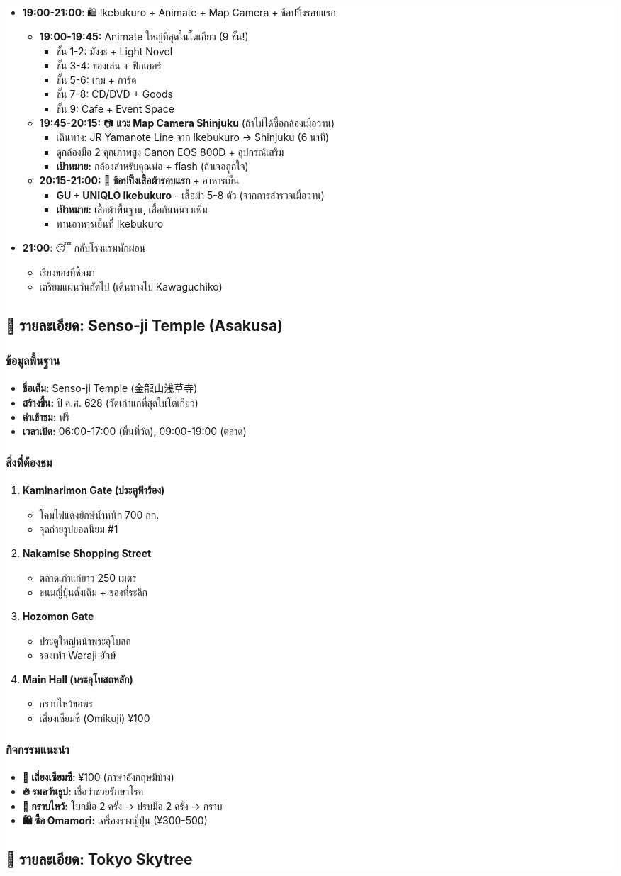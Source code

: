 - **19:00-21:00**: 🛍️ Ikebukuro + Animate + Map Camera + ช้อปปิ้งรอบแรก
  - **19:00-19:45:** Animate ใหญ่ที่สุดในโตเกียว (9 ชั้น!)
    - ชั้น 1-2: มังงะ + Light Novel
    - ชั้น 3-4: ของเล่น + ฟิกเกอร์
    - ชั้น 5-6: เกม + การ์ด
    - ชั้น 7-8: CD/DVD + Goods
    - ชั้น 9: Cafe + Event Space
  - **19:45-20:15:** 📷 **แวะ Map Camera Shinjuku** (ถ้าไม่ได้ซื้อกล้องเมื่อวาน)
    - เดินทาง: JR Yamanote Line จาก Ikebukuro → Shinjuku (6 นาที)
    - ดูกล้องมือ 2 คุณภาพสูง Canon EOS 800D + อุปกรณ์เสริม
    - **เป้าหมาย:** กล้องสำหรับคุณพ่อ + flash (ถ้าเจอถูกใจ)
  - **20:15-21:00:** 👕 **ช้อปปิ้งเสื้อผ้ารอบแรก** + อาหารเย็น
    - **GU + UNIQLO Ikebukuro** - เสื้อผ้า 5-8 ตัว (จากการสำรวจเมื่อวาน)
    - **เป้าหมาย:** เสื้อผ้าพื้นฐาน, เสื้อกันหนาวเพิ่ม
    - ทานอาหารเย็นที่ Ikebukuro

- **21:00**: 😴 กลับโรงแรมพักผ่อน
  - เรียงของที่ซื้อมา
  - เตรียมแผนวันถัดไป (เดินทางไป Kawaguchiko)

## 🏮 รายละเอียด: Senso-ji Temple (Asakusa)

### ข้อมูลพื้นฐาน
- **ชื่อเต็ม:** Senso-ji Temple (金龍山浅草寺)
- **สร้างขึ้น:** ปี ค.ศ. 628 (วัดเก่าแก่ที่สุดในโตเกียว)
- **ค่าเข้าชม:** ฟรี
- **เวลาเปิด:** 06:00-17:00 (พื้นที่วัด), 09:00-19:00 (ตลาด)

### สิ่งที่ต้องชม
1. **Kaminarimon Gate (ประตูฟ้าร้อง)**
   - โคมไฟแดงยักษ์น้ำหนัก 700 กก.
   - จุดถ่ายรูปยอดนิยม #1

2. **Nakamise Shopping Street**
   - ตลาดเก่าแก่ยาว 250 เมตร
   - ขนมญี่ปุ่นดั้งเดิม + ของที่ระลึก

3. **Hozomon Gate**
   - ประตูใหญ่หน้าพระอุโบสถ
   - รองเท้า Waraji ยักษ์

4. **Main Hall (พระอุโบสถหลัก)**
   - กราบไหว้ขอพร
   - เสี่ยงเซียมซี (Omikuji) ¥100

### กิจกรรมแนะนำ
- **📿 เสี่ยงเซียมซี:** ¥100 (ภาษาอังกฤษมีบ้าง)
- **🔥 รมควันธูป:** เชื่อว่าช่วยรักษาโรค
- **🙏 กราบไหว้:** โบกมือ 2 ครั้ง → ปรบมือ 2 ครั้ง → กราบ
- **🛍️ ซื้อ Omamori:** เครื่องรางญี่ปุ่น (¥300-500)

## 🗼 รายละเอียด: Tokyo Skytree
